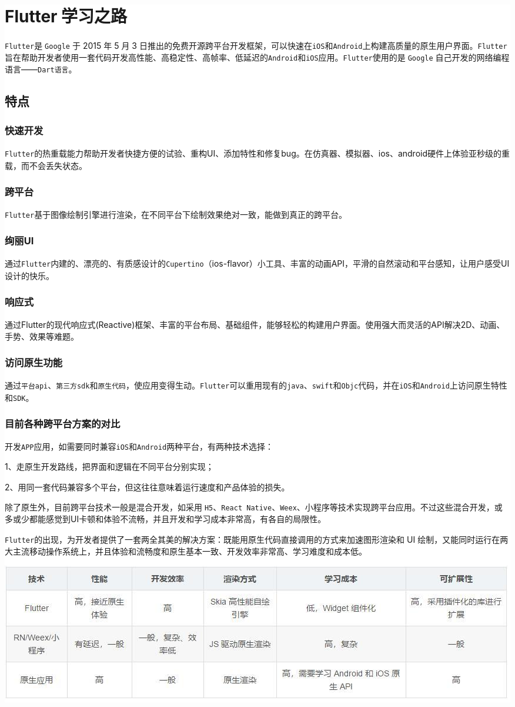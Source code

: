 # Flutter 学习之路

`Flutter`是 `Google` 于 2015 年 5 月 3 日推出的免费开源跨平台开发框架，可以快速在`iOS`和`Android`上构建高质量的原生用户界面。`Flutter`旨在帮助开发者使用一套代码开发高性能、高稳定性、高帧率、低延迟的`Android`和`iOS`应用。`Flutter`使用的是 `Google` 自己开发的网络编程语言——`Dart语言`。

## 特点

### 快速开发

`Flutter`的热重载能力帮助开发者快捷方便的试验、重构UI、添加特性和修复bug。在仿真器、模拟器、ios、android硬件上体验亚秒级的重载，而不会丢失状态。

### 跨平台

`Flutter`基于图像绘制引擎进行渲染，在不同平台下绘制效果绝对一致，能做到真正的跨平台。

### 绚丽UI

通过`Flutter`内建的、漂亮的、有质感设计的`Cupertino`（ios-flavor）小工具、丰富的动画API，平滑的自然滚动和平台感知，让用户感受UI设计的快乐。

### 响应式

通过Flutter的现代响应式(Reactive)框架、丰富的平台布局、基础组件，能够轻松的构建用户界面。使用强大而灵活的API解决2D、动画、手势、效果等难题。

### 访问原生功能

通过`平台api`、`第三方sdk`和`原生代码`，使应用变得生动。`Flutter`可以重用现有的`java`、`swift`和`Objc`代码，并在`iOS`和`Android`上访问原生特性和`SDK`。

### 目前各种跨平台方案的对比

开发`APP`应用，如需要同时兼容`iOS`和`Android`两种平台，有两种技术选择：

1、走原生开发路线，把界面和逻辑在不同平台分别实现；

2、用同一套代码兼容多个平台，但这往往意味着运行速度和产品体验的损失。

除了原生外，目前跨平台技术一般是混合开发，如采用 `H5`、`React Native`、`Weex`、小程序等技术实现跨平台应用。不过这些混合开发，或多或少都能感觉到UI卡顿和体验不流畅，并且开发和学习成本非常高，有各自的局限性。

`Flutter`的出现，为开发者提供了一套两全其美的解决方案：既能用原生代码直接调用的方式来加速图形渲染和 UI 绘制，又能同时运行在两大主流移动操作系统上，并且体验和流畅度和原生基本一致、开发效率非常高、学习难度和成本低。

![跨平台方案的对比](./Flutter%20%E5%AD%A6%E4%B9%A0%E4%B9%8B%E8%B7%AF.assets/1596686404136752.jpg)
